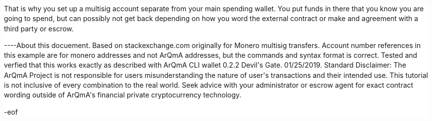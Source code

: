 <p>That is why you set up a multisig account separate from your main spending wallet. You put funds in there that you know you are going to spend, but can possibly not get back depending on how you word the external contract or make and agreement with a third party or escrow.</p>
<p>----About this docuement. Based on stackexchange.com originally for Monero multisig transfers. Account number references in this example are for monero addresses and not ArQmA addresses, but the commands and syntax format is correct. Tested and verfied that this works exactly as described with ArQmA CLI wallet 0.2.2 Devil's Gate. 01/25/2019. Standard Disclaimer: The ArQmA Project is not responsible for users misunderstanding the nature of user's transactions and their intended use. This tutorial is not inclusive of every combination to the real world. Seek advice with your administrator or escrow agent for exact contract wording outside of ArQmA's financial private cryptocurrency technology.</p>
<p>-eof</p>

